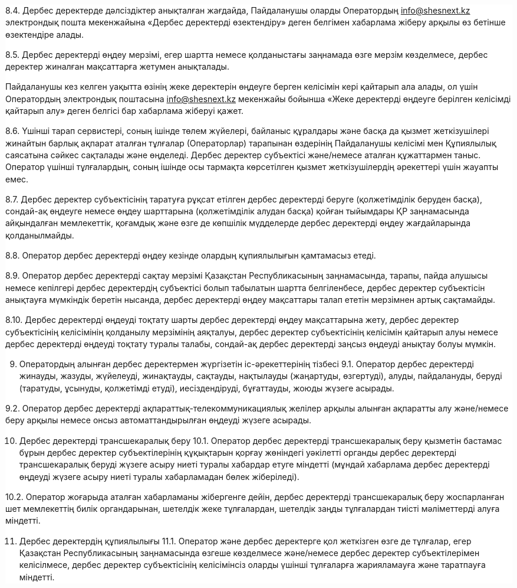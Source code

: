 8.4. Дербес деректерде дәлсіздіктер анықталған жағдайда, Пайдаланушы оларды Оператордың info@shesnext.kz электрондық пошта мекенжайына «Дербес деректерді өзектендіру» деген белгімен хабарлама жіберу арқылы өз бетінше өзектендіре алады.

8.5. Дербес деректерді өңдеу мерзімі, егер шартта немесе қолданыстағы заңнамада өзге мерзім көзделмесе, дербес деректер жиналған мақсаттарға жетумен анықталады.

Пайдаланушы кез келген уақытта өзінің жеке деректерін өңдеуге берген келісімін кері қайтарып ала алады, ол үшін Оператордың электрондық поштасына info@shesnext.kz мекенжайы бойынша «Жеке деректерді өңдеуге берілген келісімді қайтарып алу» деген белгісі бар хабарлама жіберуі қажет.

8.6. Үшінші тарап сервистері, соның ішінде төлем жүйелері, байланыс құралдары және басқа да қызмет жеткізушілері жинайтын барлық ақпарат аталған тұлғалар (Операторлар) тарапынан өздерінің Пайдаланушы келісімі мен Құпиялылық саясатына сәйкес сақталады және өңделеді. Дербес деректер субъектісі және/немесе аталған құжаттармен таныс. Оператор үшінші тұлғалардың, соның ішінде осы тармақта көрсетілген қызмет жеткізушілердің әрекеттері үшін жауапты емес.

8.7. Дербес деректер субъектісінің таратуға рұқсат етілген дербес деректерді беруге (қолжетімділік беруден басқа), сондай-ақ өңдеуге немесе өңдеу шарттарына (қолжетімділік алудан басқа) қойған тыйымдары ҚР заңнамасында айқындалған мемлекеттік, қоғамдық және өзге де көпшілік мүдделерде дербес деректерді өңдеу жағдайларында қолданылмайды.

8.8. Оператор дербес деректерді өңдеу кезінде олардың құпиялылығын қамтамасыз етеді.

8.9. Оператор дербес деректерді сақтау мерзімі Қазақстан Республикасының заңнамасында, тарапы, пайда алушысы немесе кепілгері дербес деректердің субъектісі болып табылатын шартта белгіленбесе, дербес деректер субъектісін анықтауға мүмкіндік беретін нысанда, дербес деректерді өңдеу мақсаттары талап ететін мерзімнен артық сақтамайды.

8.10. Дербес деректерді өңдеуді тоқтату шарты дербес деректерді өңдеу мақсаттарына жету, дербес деректер субъектісінің келісімінің қолданылу мерзімінің аяқталуы, дербес деректер субъектісінің келісімін қайтарып алуы немесе дербес деректерді өңдеуді тоқтату туралы талабы, сондай-ақ дербес деректерді заңсыз өңдеуді анықтау болуы мүмкін.

9. Оператордың алынған дербес деректермен жүргізетін іс-әрекеттерінің тізбесі
9.1. Оператор дербес деректерді жинауды, жазуды, жүйелеуді, жинақтауды, сақтауды, нақтылауды (жаңартуды, өзгертуді), алуды, пайдалануды, беруді (таратуды, ұсынуды, қолжетімді етуді), иесіздендіруді, бұғаттауды, жоюды жүзеге асырады.

9.2. Оператор дербес деректерді ақпараттық-телекоммуникациялық желілер арқылы алынған ақпаратты алу және/немесе беру арқылы немесе онсыз автоматтандырылған өңдеуді жүзеге асырады.

10. Дербес деректерді трансшекаралық беру
10.1. Оператор дербес деректерді трансшекаралық беру қызметін бастамас бұрын дербес деректер субъектілерінің құқықтарын қорғау жөніндегі уәкілетті органды дербес деректерді трансшекаралық беруді жүзеге асыру ниеті туралы хабардар етуге міндетті (мұндай хабарлама дербес деректерді өңдеуді жүзеге асыру ниеті туралы хабарламадан бөлек жіберіледі).

10.2. Оператор жоғарыда аталған хабарламаны жібергенге дейін, дербес деректерді трансшекаралық беру жоспарланған шет мемлекеттің билік органдарынан, шетелдік жеке тұлғалардан, шетелдік заңды тұлғалардан тиісті мәліметтерді алуға міндетті.

11. Дербес деректердің құпиялылығы
11.1. Оператор және дербес деректерге қол жеткізген өзге де тұлғалар, егер Қазақстан Республикасының заңнамасында өзгеше көзделмесе және/немесе дербес деректер субъектілерімен келісілмесе, дербес деректер субъектісінің келісімінсіз оларды үшінші тұлғаларға жарияламауға және таратпауға міндетті.
